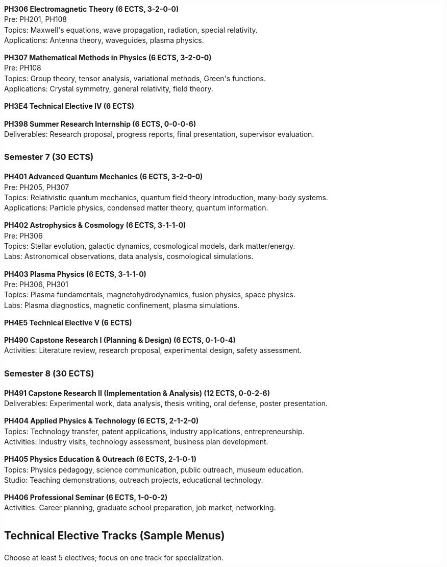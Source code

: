 **PH306 Electromagnetic Theory (6 ECTS, 3-2-0-0)**  
Pre: PH201, PH108  
Topics: Maxwell's equations, wave propagation, radiation, special relativity.  
Applications: Antenna theory, waveguides, plasma physics.

**PH307 Mathematical Methods in Physics (6 ECTS, 3-2-0-0)**  
Pre: PH108  
Topics: Group theory, tensor analysis, variational methods, Green's functions.  
Applications: Crystal symmetry, general relativity, field theory.

**PH3E4 Technical Elective IV (6 ECTS)**

**PH398 Summer Research Internship (6 ECTS, 0-0-0-6)**  
Deliverables: Research proposal, progress reports, final presentation, supervisor evaluation.

### Semester 7 (30 ECTS)

**PH401 Advanced Quantum Mechanics (6 ECTS, 3-2-0-0)**  
Pre: PH205, PH307  
Topics: Relativistic quantum mechanics, quantum field theory introduction, many-body systems.  
Applications: Particle physics, condensed matter theory, quantum information.

**PH402 Astrophysics & Cosmology (6 ECTS, 3-1-1-0)**  
Pre: PH306  
Topics: Stellar evolution, galactic dynamics, cosmological models, dark matter/energy.  
Labs: Astronomical observations, data analysis, cosmological simulations.

**PH403 Plasma Physics (6 ECTS, 3-1-1-0)**  
Pre: PH306, PH301  
Topics: Plasma fundamentals, magnetohydrodynamics, fusion physics, space physics.  
Labs: Plasma diagnostics, magnetic confinement, plasma simulations.

**PH4E5 Technical Elective V (6 ECTS)**

**PH490 Capstone Research I (Planning & Design) (6 ECTS, 0-1-0-4)**  
Activities: Literature review, research proposal, experimental design, safety assessment.

### Semester 8 (30 ECTS)

**PH491 Capstone Research II (Implementation & Analysis) (12 ECTS, 0-0-2-6)**  
Deliverables: Experimental work, data analysis, thesis writing, oral defense, poster presentation.

**PH404 Applied Physics & Technology (6 ECTS, 2-1-2-0)**  
Topics: Technology transfer, patent applications, industry applications, entrepreneurship.  
Activities: Industry visits, technology assessment, business plan development.

**PH405 Physics Education & Outreach (6 ECTS, 2-1-0-1)**  
Topics: Physics pedagogy, science communication, public outreach, museum education.  
Studio: Teaching demonstrations, outreach projects, educational technology.

**PH406 Professional Seminar (6 ECTS, 1-0-0-2)**  
Activities: Career planning, graduate school preparation, job market, networking.

## Technical Elective Tracks (Sample Menus)

Choose at least 5 electives; focus on one track for specialization.
